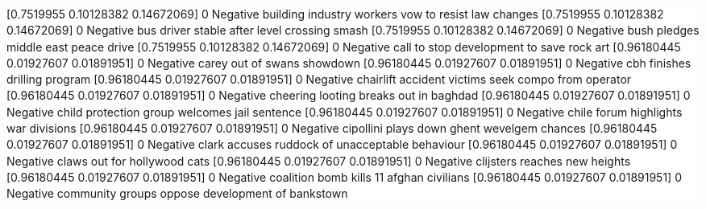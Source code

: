 [0.7519955  0.10128382 0.14672069]
0
Negative
building industry workers vow to resist law changes
[0.7519955  0.10128382 0.14672069]
0
Negative
bus driver stable after level crossing smash
[0.7519955  0.10128382 0.14672069]
0
Negative
bush pledges middle east peace drive
[0.7519955  0.10128382 0.14672069]
0
Negative
call to stop development to save rock art
[0.96180445 0.01927607 0.01891951]
0
Negative
carey out of swans showdown
[0.96180445 0.01927607 0.01891951]
0
Negative
cbh finishes drilling program
[0.96180445 0.01927607 0.01891951]
0
Negative
chairlift accident victims seek compo from operator
[0.96180445 0.01927607 0.01891951]
0
Negative
cheering looting breaks out in baghdad
[0.96180445 0.01927607 0.01891951]
0
Negative
child protection group welcomes jail sentence
[0.96180445 0.01927607 0.01891951]
0
Negative
chile forum highlights war divisions
[0.96180445 0.01927607 0.01891951]
0
Negative
cipollini plays down ghent wevelgem chances
[0.96180445 0.01927607 0.01891951]
0
Negative
clark accuses ruddock of unacceptable behaviour
[0.96180445 0.01927607 0.01891951]
0
Negative
claws out for hollywood cats
[0.96180445 0.01927607 0.01891951]
0
Negative
clijsters reaches new heights
[0.96180445 0.01927607 0.01891951]
0
Negative
coalition bomb kills 11 afghan civilians
[0.96180445 0.01927607 0.01891951]
0
Negative
community groups oppose development of bankstown